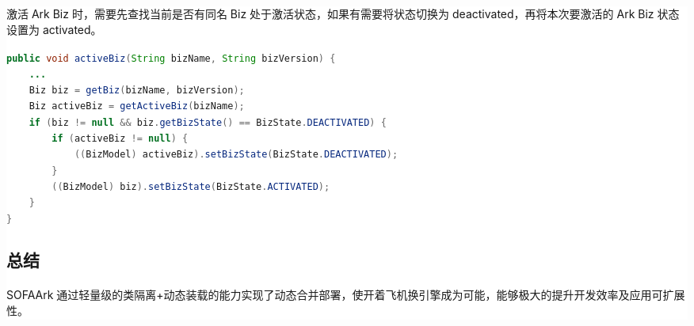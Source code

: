 激活 Ark Biz 时，需要先查找当前是否有同名 Biz 处于激活状态，如果有需要将状态切换为 deactivated，再将本次要激活的 Ark Biz 状态设置为 activated。

```java
public void activeBiz(String bizName, String bizVersion) {
    ...
    Biz biz = getBiz(bizName, bizVersion);
    Biz activeBiz = getActiveBiz(bizName);
    if (biz != null && biz.getBizState() == BizState.DEACTIVATED) {
        if (activeBiz != null) {
            ((BizModel) activeBiz).setBizState(BizState.DEACTIVATED);
        }
        ((BizModel) biz).setBizState(BizState.ACTIVATED);
    }
}
```

## 总结

SOFAArk 通过轻量级的类隔离+动态装载的能力实现了动态合并部署，使开着飞机换引擎成为可能，能够极大的提升开发效率及应用可扩展性。
